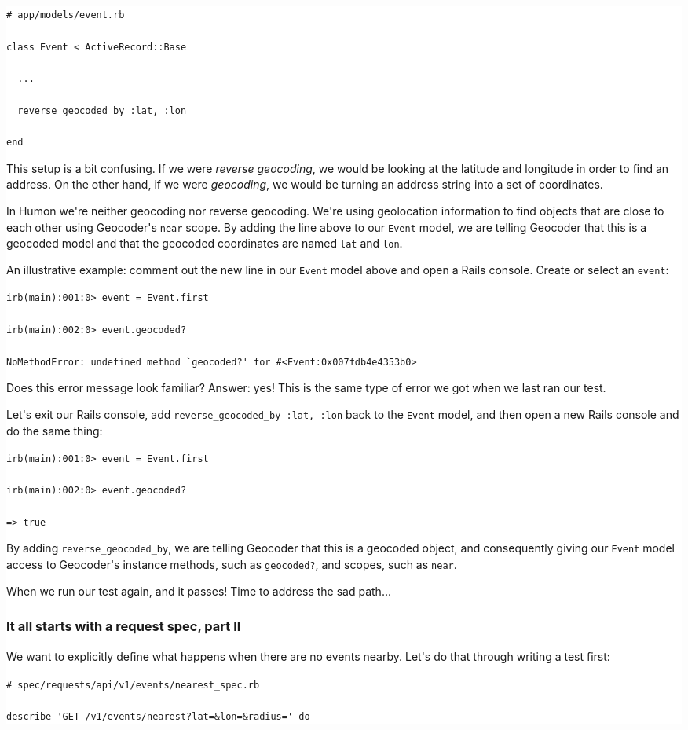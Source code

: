     # app/models/event.rb

    class Event < ActiveRecord::Base

      ...

      reverse_geocoded_by :lat, :lon

    end

This setup is a bit confusing. If we were *reverse geocoding*, we would be
looking at the latitude and longitude in order to find an address. On the other
hand, if we were *geocoding*, we would be turning an address string into a set
of coordinates.

In Humon we're neither geocoding nor reverse geocoding. We're using geolocation
information to find objects that are close to each other using Geocoder's
`near` scope. By adding the line above to our `Event` model, we are telling
Geocoder that this is a geocoded model and that the geocoded coordinates are
named `lat` and `lon`.

An illustrative example: comment out the new line in our `Event` model above
and open a Rails console. Create or select an `event`:

    irb(main):001:0> event = Event.first

    irb(main):002:0> event.geocoded?

    NoMethodError: undefined method `geocoded?' for #<Event:0x007fdb4e4353b0>

Does this error message look familiar? Answer: yes! This is the same type of
error we got when we last ran our test.

Let's exit our Rails console, add `reverse_geocoded_by :lat, :lon` back to the
`Event` model, and then open a new Rails console and do the same thing:

    irb(main):001:0> event = Event.first

    irb(main):002:0> event.geocoded?

    => true

By adding `reverse_geocoded_by`, we are telling Geocoder that this is a
geocoded object, and consequently giving our `Event` model access to Geocoder's
instance methods, such as `geocoded?`, and scopes, such as `near`.

When we run our test again, and it passes! Time to address the sad path...

### It all starts with a request spec, part II

We want to explicitly define what happens when there are no events nearby.
Let's do that through writing a test first:

    # spec/requests/api/v1/events/nearest_spec.rb

    describe 'GET /v1/events/nearest?lat=&lon=&radius=' do
